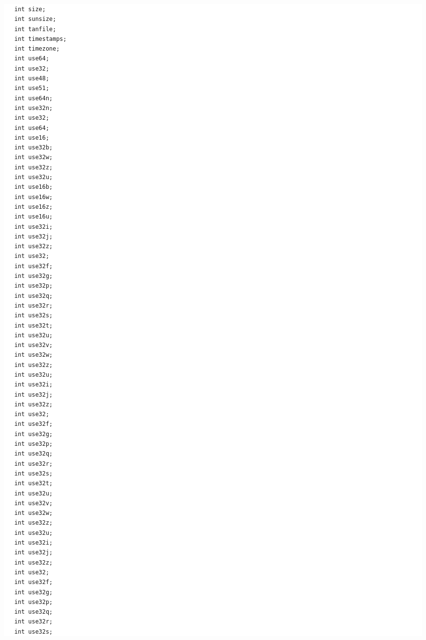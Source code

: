        int size;
       int sunsize;
       int tanfile;
       int timestamps;
       int timezone;
       int use64;
       int use32;
       int use48;
       int use51;
       int use64n;
       int use32n;
       int use32;
       int use64;
       int use16;
       int use32b;
       int use32w;
       int use32z;
       int use32u;
       int use16b;
       int use16w;
       int use16z;
       int use16u;
       int use32i;
       int use32j;
       int use32z;
       int use32;
       int use32f;
       int use32g;
       int use32p;
       int use32q;
       int use32r;
       int use32s;
       int use32t;
       int use32u;
       int use32v;
       int use32w;
       int use32z;
       int use32u;
       int use32i;
       int use32j;
       int use32z;
       int use32;
       int use32f;
       int use32g;
       int use32p;
       int use32q;
       int use32r;
       int use32s;
       int use32t;
       int use32u;
       int use32v;
       int use32w;
       int use32z;
       int use32u;
       int use32i;
       int use32j;
       int use32z;
       int use32;
       int use32f;
       int use32g;
       int use32p;
       int use32q;
       int use32r;
       int use32s;